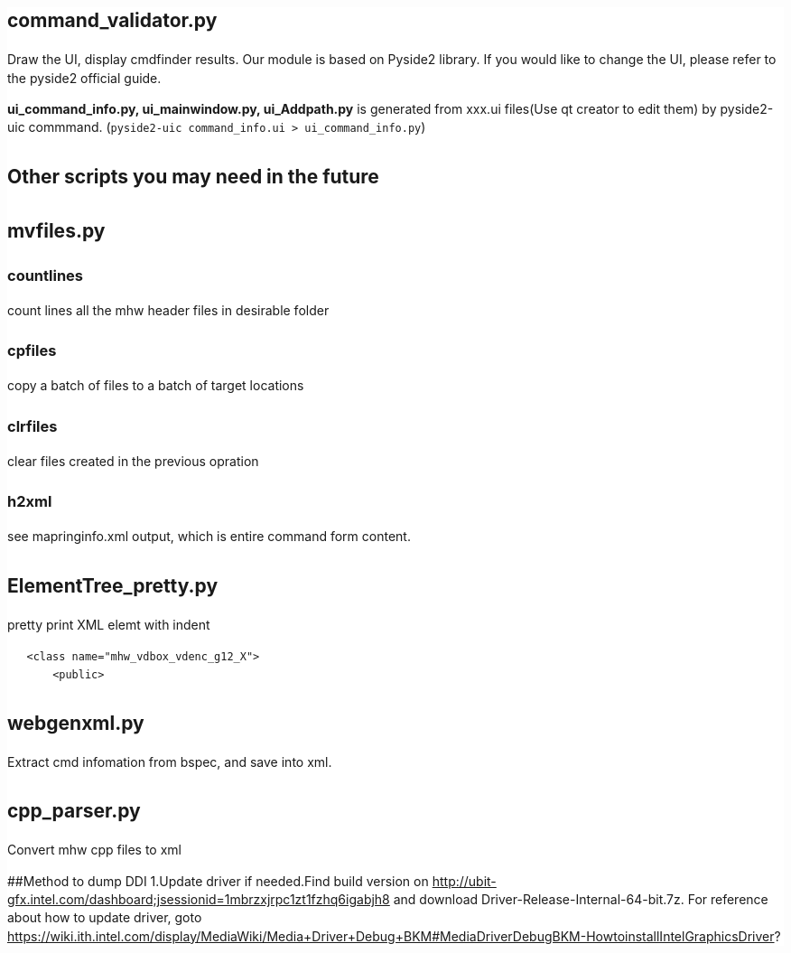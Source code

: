 ## command_validator.py

Draw the UI, display cmdfinder results. Our module is based on Pyside2 library. If you would like to change the UI, please refer
to the pyside2 official guide.

**ui_command_info.py, ui_mainwindow.py, ui_Addpath.py** is generated from xxx.ui files(Use qt creator to edit them) 
by pyside2-uic commmand. (`pyside2-uic command_info.ui > ui_command_info.py`) 

Other scripts you may need in the future
-------

## mvfiles.py

### countlines

count lines all the mhw header files  in desirable folder

### cpfiles

copy a batch of files to a batch of target locations

### clrfiles

clear files created in the previous opration

### h2xml

see mapringinfo.xml output, which is entire command form content.

## ElementTree_pretty.py

pretty print XML elemt with indent


       <class name="mhw_vdbox_vdenc_g12_X">
           <public>

## webgenxml.py

Extract cmd infomation from bspec, and save into xml.

## cpp_parser.py

Convert mhw cpp files to xml

##Method to dump DDI
1.Update driver if needed.Find build version on http://ubit-gfx.intel.com/dashboard;jsessionid=1mbrzxjrpc1zt1fzhq6igabjh8 and download Driver-Release-Internal-64-bit.7z. For reference about how to update driver, goto https://wiki.ith.intel.com/display/MediaWiki/Media+Driver+Debug+BKM#MediaDriverDebugBKM-HowtoinstallIntelGraphicsDriver?
